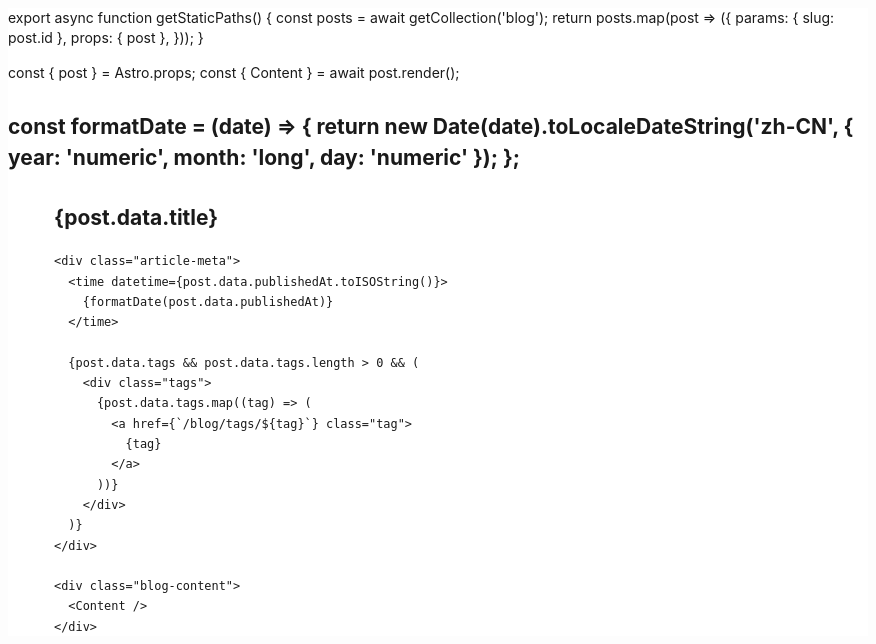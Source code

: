 export async function getStaticPaths() {
  const posts = await getCollection('blog');
  return posts.map(post => ({
    params: { slug: post.id },
    props: { post },
  }));
}

const { post } = Astro.props;
const { Content } = await post.render();

const formatDate = (date) => {
  return new Date(date).toLocaleDateString('zh-CN', {
    year: 'numeric',
    month: 'long',
    day: 'numeric'
  });
};
---

<BaseLayout title={post.data.title} description={post.data.description}>
  <article id="blog-article">
    <h1>{post.data.title}</h1>
    
    <div class="article-meta">
      <time datetime={post.data.publishedAt.toISOString()}>
        {formatDate(post.data.publishedAt)}
      </time>
      
      {post.data.tags && post.data.tags.length > 0 && (
        <div class="tags">
          {post.data.tags.map((tag) => (
            <a href={`/blog/tags/${tag}`} class="tag">
              {tag}
            </a>
          ))}
        </div>
      )}
    </div>
    
    <div class="blog-content">
      <Content />
    </div>
  </article>
</BaseLayout>

<style is:global>
  /* 博客文章容器 */
  #blog-article {
    max-width: 768px !important;
    margin: 0 auto !important;
    width: 100% !important;
    padding: 0 1rem !important;
  }
